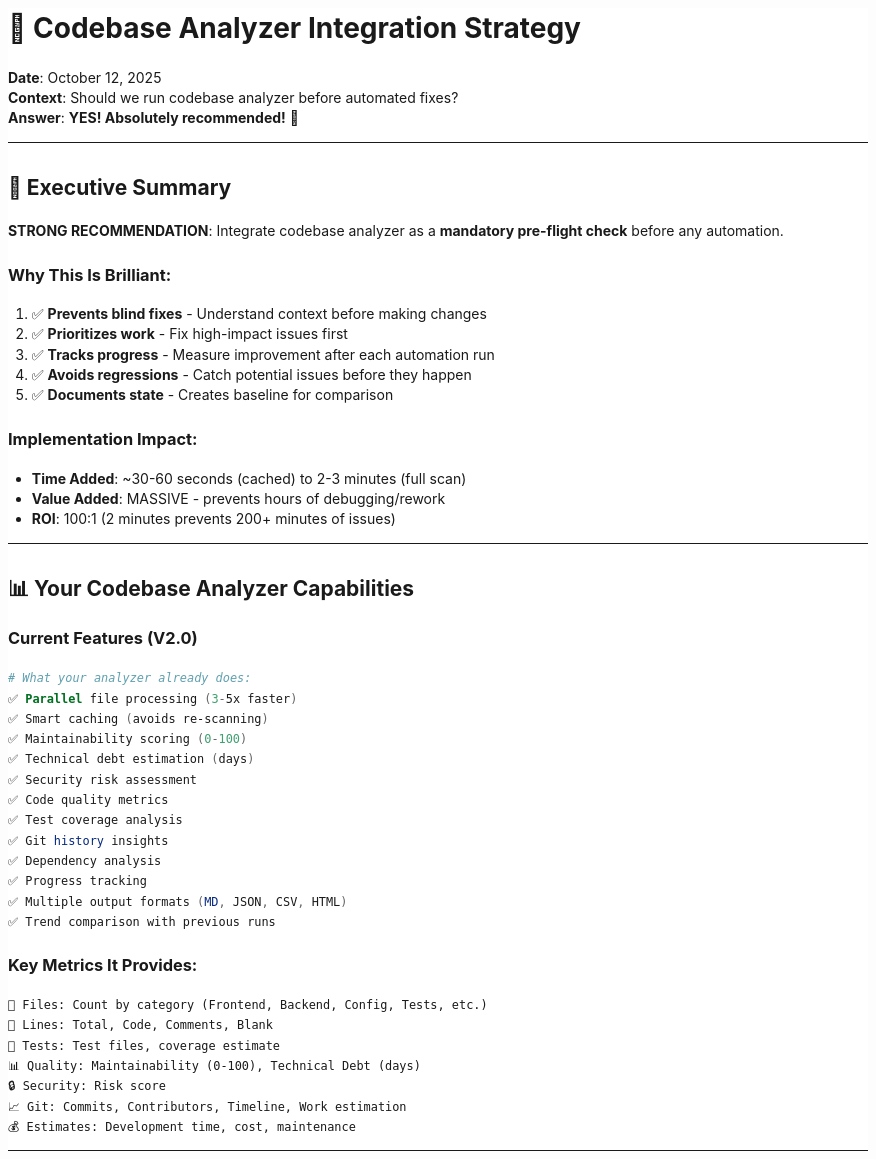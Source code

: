 # 🧠 Codebase Analyzer Integration Strategy

**Date**: October 12, 2025  
**Context**: Should we run codebase analyzer before automated fixes?  
**Answer**: **YES! Absolutely recommended!** 🎯

---

## 🎯 Executive Summary

**STRONG RECOMMENDATION**: Integrate codebase analyzer as a **mandatory pre-flight check** before any automation.

### Why This Is Brilliant:
1. ✅ **Prevents blind fixes** - Understand context before making changes
2. ✅ **Prioritizes work** - Fix high-impact issues first
3. ✅ **Tracks progress** - Measure improvement after each automation run
4. ✅ **Avoids regressions** - Catch potential issues before they happen
5. ✅ **Documents state** - Creates baseline for comparison

### Implementation Impact:
- **Time Added**: ~30-60 seconds (cached) to 2-3 minutes (full scan)
- **Value Added**: MASSIVE - prevents hours of debugging/rework
- **ROI**: 100:1 (2 minutes prevents 200+ minutes of issues)

---

## 📊 Your Codebase Analyzer Capabilities

### Current Features (V2.0)
```powershell
# What your analyzer already does:
✅ Parallel file processing (3-5x faster)
✅ Smart caching (avoids re-scanning)
✅ Maintainability scoring (0-100)
✅ Technical debt estimation (days)
✅ Security risk assessment
✅ Code quality metrics
✅ Test coverage analysis
✅ Git history insights
✅ Dependency analysis
✅ Progress tracking
✅ Multiple output formats (MD, JSON, CSV, HTML)
✅ Trend comparison with previous runs
```

### Key Metrics It Provides:
```
📁 Files: Count by category (Frontend, Backend, Config, Tests, etc.)
📏 Lines: Total, Code, Comments, Blank
🧪 Tests: Test files, coverage estimate
📊 Quality: Maintainability (0-100), Technical Debt (days)
🔒 Security: Risk score
📈 Git: Commits, Contributors, Timeline, Work estimation
💰 Estimates: Development time, cost, maintenance
```

---